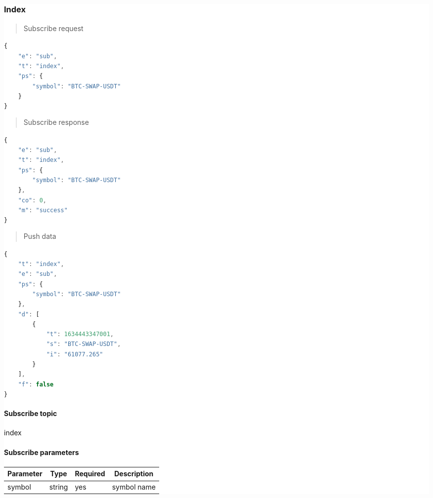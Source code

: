 ### Index

> Subscribe request

```javascript
{
    "e": "sub",
    "t": "index",
    "ps": {
        "symbol": "BTC-SWAP-USDT"
    }
}
```
> Subscribe response

```javascript
{
    "e": "sub",
    "t": "index",
    "ps": {
        "symbol": "BTC-SWAP-USDT"
    },
    "co": 0, 
    "m": "success"    
}
```
> Push data

```javascript
{
    "t": "index", 
    "e": "sub", 
    "ps": {
        "symbol": "BTC-SWAP-USDT"
    }, 
    "d": [
        {
            "t": 1634443347001, 
            "s": "BTC-SWAP-USDT", 
            "i": "61077.265"
        }
    ], 
    "f": false
}
```

#### Subscribe topic

index

#### Subscribe parameters

Parameter | Type | Required | Description
--------- | ------- | ------- | -----------
symbol | string | yes | symbol name
